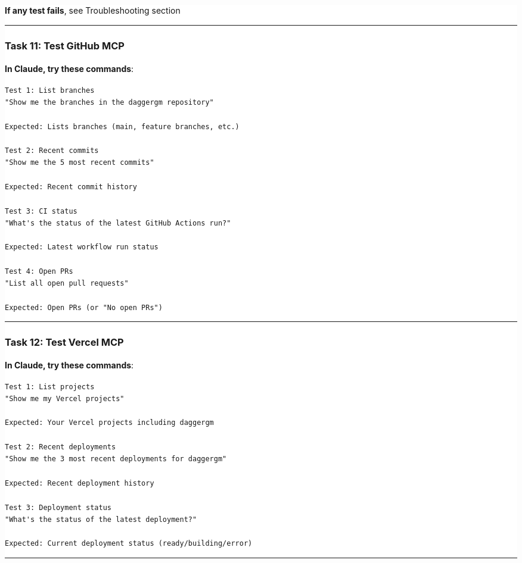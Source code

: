 **If any test fails**, see Troubleshooting section

---

### Task 11: Test GitHub MCP

**In Claude, try these commands**:

```
Test 1: List branches
"Show me the branches in the daggergm repository"

Expected: Lists branches (main, feature branches, etc.)

Test 2: Recent commits
"Show me the 5 most recent commits"

Expected: Recent commit history

Test 3: CI status
"What's the status of the latest GitHub Actions run?"

Expected: Latest workflow run status

Test 4: Open PRs
"List all open pull requests"

Expected: Open PRs (or "No open PRs")
```

---

### Task 12: Test Vercel MCP

**In Claude, try these commands**:

```
Test 1: List projects
"Show me my Vercel projects"

Expected: Your Vercel projects including daggergm

Test 2: Recent deployments
"Show me the 3 most recent deployments for daggergm"

Expected: Recent deployment history

Test 3: Deployment status
"What's the status of the latest deployment?"

Expected: Current deployment status (ready/building/error)
```

---
